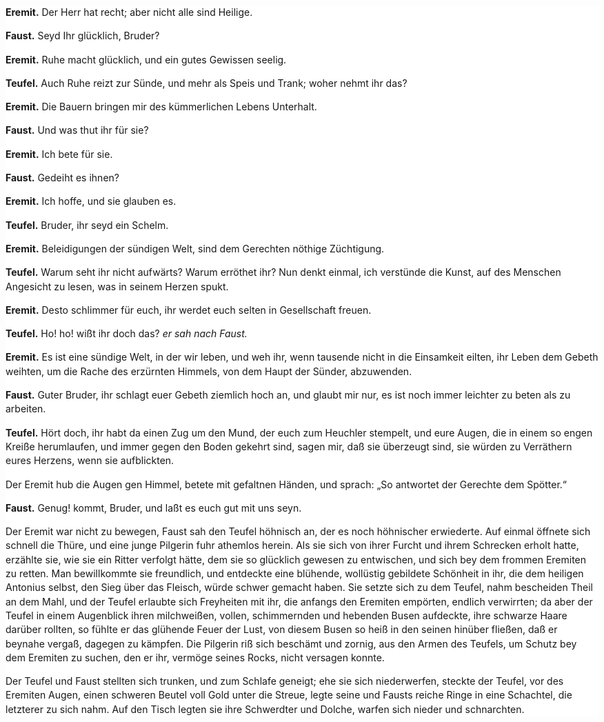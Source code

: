 **Eremit.** Der Herr hat recht; aber nicht alle sind Heilige.

**Faust.** Seyd Ihr glücklich, Bruder?

**Eremit.** Ruhe macht glücklich, und ein gutes Gewissen seelig.

**Teufel.** Auch Ruhe reizt zur Sünde, und mehr als Speis und Trank; woher nehmt ihr das?

**Eremit.** Die Bauern bringen mir des kümmerlichen Lebens Unterhalt.

**Faust.** Und was thut ihr für sie?

**Eremit.** Ich bete für sie.

**Faust.** Gedeiht es ihnen?

**Eremit.** Ich hoffe, und sie glauben es.

**Teufel.** Bruder, ihr seyd ein Schelm.

**Eremit.** Beleidigungen der sündigen Welt, sind dem Gerechten nöthige Züchtigung.

**Teufel.** Warum seht ihr nicht aufwärts? Warum erröthet ihr? Nun denkt einmal, ich verstünde die Kunst, auf des Menschen Angesicht zu lesen, was in seinem Herzen spukt.

**Eremit.** Desto schlimmer für euch, ihr werdet euch selten in Gesellschaft freuen.

**Teufel.** Ho! ho! wißt ihr doch das? _er sah nach Faust._

**Eremit.** Es ist eine sündige Welt, in der wir leben, und weh ihr, wenn tausende nicht in die Einsamkeit eilten, ihr Leben dem Gebeth weihten, um die Rache des erzürnten Himmels, von dem Haupt der Sünder, abzuwenden.

**Faust.** Guter Bruder, ihr schlagt euer Gebeth ziemlich hoch an, und glaubt mir nur, es ist noch immer leichter zu beten als zu arbeiten.

**Teufel.** Hört doch, ihr habt da einen Zug um den Mund, der euch zum Heuchler stempelt, und eure Augen, die in einem so engen Kreiße herumlaufen, und immer gegen den Boden gekehrt sind, sagen mir, daß sie überzeugt sind, sie würden zu Verräthern eures Herzens, wenn sie aufblickten.

Der Eremit hub die Augen gen Himmel, betete mit gefaltnen Händen, und sprach: „So antwortet der Gerechte dem Spötter.“

**Faust.** Genug! kommt, Bruder, und laßt es euch gut mit uns seyn.

Der Eremit war nicht zu bewegen, Faust sah den Teufel höhnisch an, der es noch höhnischer erwiederte. Auf einmal öffnete sich schnell die Thüre, und eine junge Pilgerin fuhr athemlos herein. Als sie sich von ihrer Furcht und ihrem Schrecken erholt hatte, erzählte sie, wie sie ein Ritter verfolgt hätte, dem sie so glücklich gewesen zu entwischen, und sich bey dem frommen Eremiten zu retten. Man bewillkommte sie freundlich, und entdeckte eine blühende, wollüstig gebildete Schönheit in ihr, die dem heiligen Antonius selbst, den Sieg über das Fleisch, würde schwer gemacht haben. Sie setzte sich zu dem Teufel, nahm bescheiden Theil an dem Mahl, und der Teufel erlaubte sich Freyheiten mit ihr, die anfangs den Eremiten empörten, endlich verwirrten; da aber der Teufel in einem Augenblick ihren milchweißen, vollen, schimmernden und hebenden Busen aufdeckte, ihre schwarze Haare darüber rollten, so fühlte er das glühende Feuer der Lust, von diesem Busen so heiß in den seinen hinüber fließen, daß er beynahe vergaß, dagegen zu kämpfen. Die Pilgerin riß sich beschämt und zornig, aus den Armen des Teufels, um Schutz bey dem Eremiten zu suchen, den er ihr, vermöge seines Rocks, nicht versagen konnte.

Der Teufel und Faust stellten sich trunken, und zum Schlafe geneigt; ehe sie sich niederwerfen, steckte der Teufel, vor des Eremiten Augen, einen schweren Beutel voll Gold unter die Streue, legte seine und Fausts reiche Ringe in eine Schachtel, die letzterer zu sich nahm. Auf den Tisch legten sie ihre Schwerdter und Dolche, warfen sich nieder und schnarchten.
